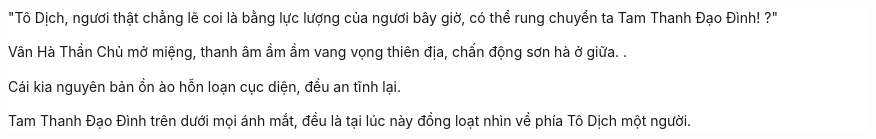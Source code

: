 "Tô Dịch, ngươi thật chẳng lẽ coi là bằng lực lượng của ngươi bây giờ, có thể rung chuyển ta Tam Thanh Đạo Đình! ?"

Vân Hà Thần Chủ mở miệng, thanh âm ầm ầm vang vọng thiên địa, chấn động sơn hà ở giữa. .

Cái kia nguyên bản ồn ào hỗn loạn cục diện, đều an tĩnh lại.

Tam Thanh Đạo Đình trên dưới mọi ánh mắt, đều là tại lúc này đồng loạt nhìn về phía Tô Dịch một người.




